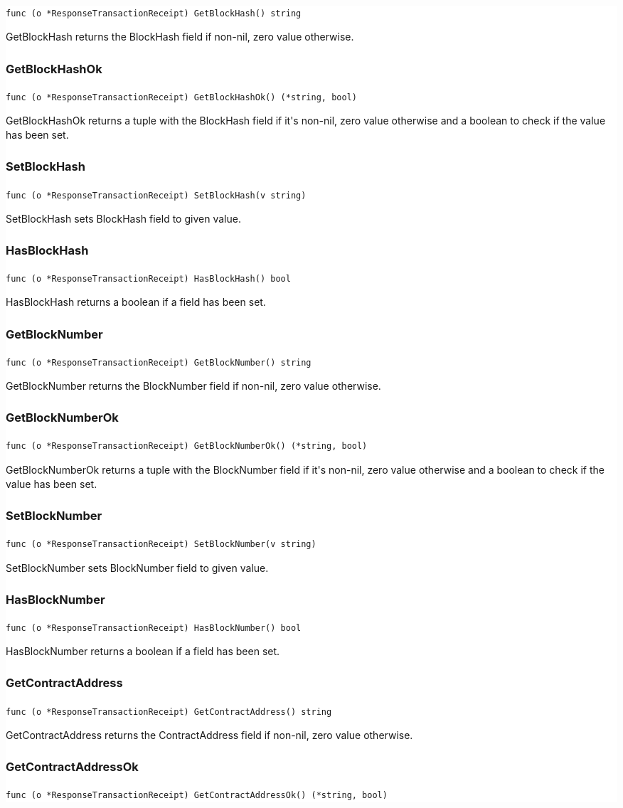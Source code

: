 `func (o *ResponseTransactionReceipt) GetBlockHash() string`

GetBlockHash returns the BlockHash field if non-nil, zero value otherwise.

### GetBlockHashOk

`func (o *ResponseTransactionReceipt) GetBlockHashOk() (*string, bool)`

GetBlockHashOk returns a tuple with the BlockHash field if it's non-nil, zero value otherwise
and a boolean to check if the value has been set.

### SetBlockHash

`func (o *ResponseTransactionReceipt) SetBlockHash(v string)`

SetBlockHash sets BlockHash field to given value.

### HasBlockHash

`func (o *ResponseTransactionReceipt) HasBlockHash() bool`

HasBlockHash returns a boolean if a field has been set.

### GetBlockNumber

`func (o *ResponseTransactionReceipt) GetBlockNumber() string`

GetBlockNumber returns the BlockNumber field if non-nil, zero value otherwise.

### GetBlockNumberOk

`func (o *ResponseTransactionReceipt) GetBlockNumberOk() (*string, bool)`

GetBlockNumberOk returns a tuple with the BlockNumber field if it's non-nil, zero value otherwise
and a boolean to check if the value has been set.

### SetBlockNumber

`func (o *ResponseTransactionReceipt) SetBlockNumber(v string)`

SetBlockNumber sets BlockNumber field to given value.

### HasBlockNumber

`func (o *ResponseTransactionReceipt) HasBlockNumber() bool`

HasBlockNumber returns a boolean if a field has been set.

### GetContractAddress

`func (o *ResponseTransactionReceipt) GetContractAddress() string`

GetContractAddress returns the ContractAddress field if non-nil, zero value otherwise.

### GetContractAddressOk

`func (o *ResponseTransactionReceipt) GetContractAddressOk() (*string, bool)`
